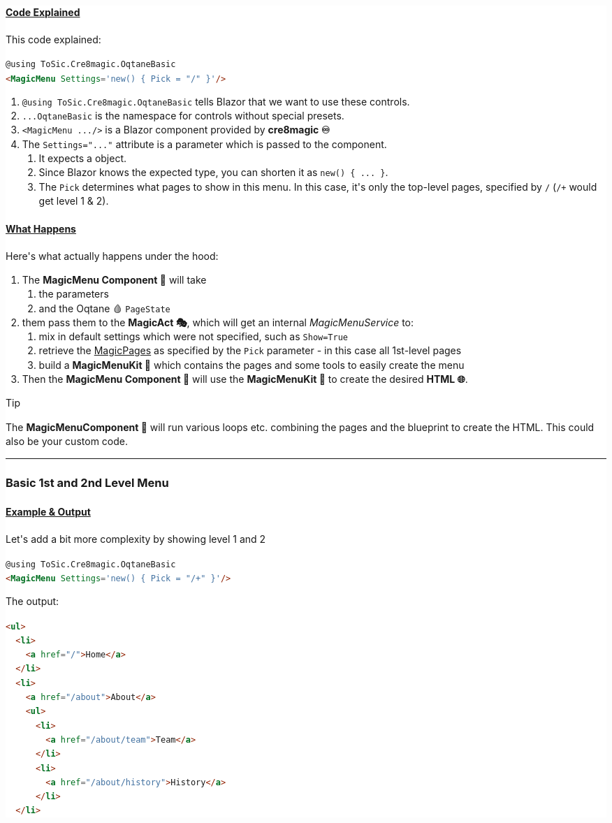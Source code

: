 #### [Code Explained](#tab/basic2)

This code explained:

```html
@using ToSic.Cre8magic.OqtaneBasic
<MagicMenu Settings='new() { Pick = "/" }'/>
```

1. `@using ToSic.Cre8magic.OqtaneBasic` tells Blazor that we want to use these controls.
1. `...OqtaneBasic` is the namespace for controls without special presets.
1. `<MagicMenu .../>` is a Blazor component provided by **cre8magic ♾️**
1. The `Settings="..."` attribute is a parameter which is passed to the component.
    1. It expects a [](xref:ToSic.Cre8magic.Menus.MagicMenuSettings) object.
    1. Since Blazor knows the expected type, you can shorten it as `new() { ... }`.
    1. The `Pick` determines what pages to show in this menu.
    In this case, it's only the top-level pages, specified by `/` (`/+` would get level 1 & 2).

#### [What Happens](#tab/basic3)

Here's what actually happens under the hood:

1. The **MagicMenu Component 🧩** will take
    1. the parameters
    1. and the Oqtane 🩸 `PageState`
1. them pass them to the **MagicAct 🎭**, which will get an internal _MagicMenuService_ to:
    1. mix in default settings which were not specified, such as `Show=True`
    1. retrieve the [MagicPages](xref:ToSic.Cre8magic.Pages.IMagicPage) as specified by the `Pick` parameter - in this case all 1st-level pages
    1. build a **MagicMenuKit 🧰** which contains the pages and some tools to easily create the menu
1. Then the **MagicMenu Component 🧩** will use the **MagicMenuKit 🧰** to create the desired **HTML 🌐**.

> [!TIP]
> The **MagicMenuComponent 🧩** will run various loops etc.
> combining the pages and the blueprint to create the HTML.
> This could also be your custom code.


---

### Basic 1st and 2nd Level Menu

#### [Example & Output](#tab/basic-2-level-menu1)

Let's add a bit more complexity by showing level 1 and 2

```html
@using ToSic.Cre8magic.OqtaneBasic
<MagicMenu Settings='new() { Pick = "/+" }'/>
```

The output:

```html
<ul>
  <li>
    <a href="/">Home</a>
  </li>
  <li>
    <a href="/about">About</a>
    <ul>
      <li>
        <a href="/about/team">Team</a>
      </li>
      <li>
        <a href="/about/history">History</a>
      </li>
  </li>
```